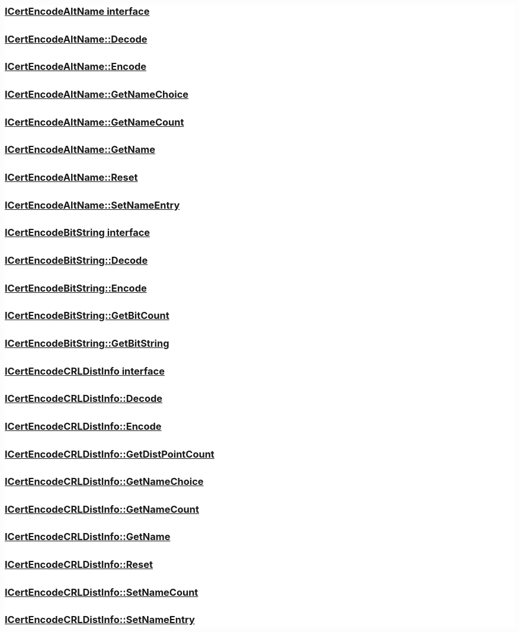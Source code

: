 ### [ICertEncodeAltName interface](../certenc/nn-certenc-icertencodealtname.md)
### [ICertEncodeAltName::Decode](../certenc/nf-certenc-icertencodealtname-decode.md)
### [ICertEncodeAltName::Encode](../certenc/nf-certenc-icertencodealtname-encode.md)
### [ICertEncodeAltName::GetNameChoice](../certenc/nf-certenc-icertencodealtname-getnamechoice.md)
### [ICertEncodeAltName::GetNameCount](../certenc/nf-certenc-icertencodealtname-getnamecount.md)
### [ICertEncodeAltName::GetName](../certenc/nf-certenc-icertencodealtname-getname.md)
### [ICertEncodeAltName::Reset](../certenc/nf-certenc-icertencodealtname-reset.md)
### [ICertEncodeAltName::SetNameEntry](../certenc/nf-certenc-icertencodealtname-setnameentry.md)
### [ICertEncodeBitString interface](../certenc/nn-certenc-icertencodebitstring.md)
### [ICertEncodeBitString::Decode](../certenc/nf-certenc-icertencodebitstring-decode.md)
### [ICertEncodeBitString::Encode](../certenc/nf-certenc-icertencodebitstring-encode.md)
### [ICertEncodeBitString::GetBitCount](../certenc/nf-certenc-icertencodebitstring-getbitcount.md)
### [ICertEncodeBitString::GetBitString](../certenc/nf-certenc-icertencodebitstring-getbitstring.md)
### [ICertEncodeCRLDistInfo interface](../certenc/nn-certenc-icertencodecrldistinfo.md)
### [ICertEncodeCRLDistInfo::Decode](../certenc/nf-certenc-icertencodecrldistinfo-decode.md)
### [ICertEncodeCRLDistInfo::Encode](../certenc/nf-certenc-icertencodecrldistinfo-encode.md)
### [ICertEncodeCRLDistInfo::GetDistPointCount](../certenc/nf-certenc-icertencodecrldistinfo-getdistpointcount.md)
### [ICertEncodeCRLDistInfo::GetNameChoice](../certenc/nf-certenc-icertencodecrldistinfo-getnamechoice.md)
### [ICertEncodeCRLDistInfo::GetNameCount](../certenc/nf-certenc-icertencodecrldistinfo-getnamecount.md)
### [ICertEncodeCRLDistInfo::GetName](../certenc/nf-certenc-icertencodecrldistinfo-getname.md)
### [ICertEncodeCRLDistInfo::Reset](../certenc/nf-certenc-icertencodecrldistinfo-reset.md)
### [ICertEncodeCRLDistInfo::SetNameCount](../certenc/nf-certenc-icertencodecrldistinfo-setnamecount.md)
### [ICertEncodeCRLDistInfo::SetNameEntry](../certenc/nf-certenc-icertencodecrldistinfo-setnameentry.md)